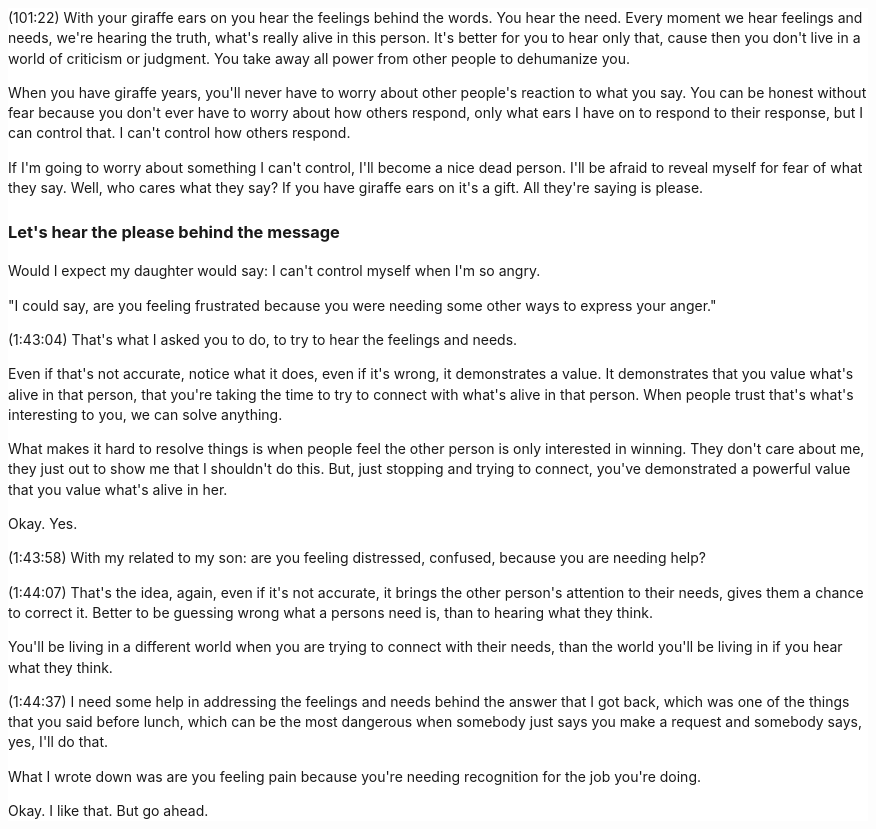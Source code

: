 (101:22) With your giraffe ears on you hear the feelings behind the words. You
hear the need. Every moment we hear feelings and needs, we're hearing the truth,
what's really alive in this person. It's better for you to hear only that, cause
then you don't live in a world of criticism or judgment. You take away all power
from other people to dehumanize you.

When you have giraffe years, you'll never have to worry about other people's
reaction to what you say. You can be honest without fear because you don't ever
have to worry about how others respond, only what ears I have on to respond to
their response, but I can control that. I can't control how others respond.

If I'm going to worry about something I can't control, I'll become a nice dead
person. I'll be afraid to reveal myself for fear of what they say. Well, who
cares what they say? If you have giraffe ears on it's a gift. All they're saying
is please.

### Let's hear the please behind the message

Would I expect my daughter would say: I can't control myself when I'm so angry.

"I could say, are you feeling frustrated because you were needing some other
ways to express your anger."

(1:43:04) That's what I asked you to do, to try to hear the feelings and needs.

Even if that's not accurate, notice what it does, even if it's wrong, it
demonstrates a value. It demonstrates that you value what's alive in that
person, that you're taking the time to try to connect with what's alive in that
person. When people trust that's what's interesting to you, we can solve
anything.

What makes it hard to resolve things is when people feel the other person is
only interested in winning. They don't care about me, they just out to show me
that I shouldn't do this. But, just stopping and trying to connect, you've
demonstrated a powerful value that you value what's alive in her.

Okay. Yes.

(1:43:58) With my related to my son: are you feeling distressed, confused,
because you are needing help?

(1:44:07) That's the idea, again, even if it's not accurate, it brings the other
person's attention to their needs, gives them a chance to correct it. Better to
be guessing wrong what a persons need is, than to hearing what they think.

You'll be living in a different world when you are trying to connect with their
needs, than the world you'll be living in if you hear what they think.

(1:44:37) I need some help in addressing the feelings and needs behind the
answer that I got back, which was one of the things that you said before lunch,
which can be the most dangerous when somebody just says you make a request and
somebody says, yes, I'll do that.

What I wrote down was are you feeling pain because you're needing recognition
for the job you're doing.

Okay. I like that. But go ahead.
